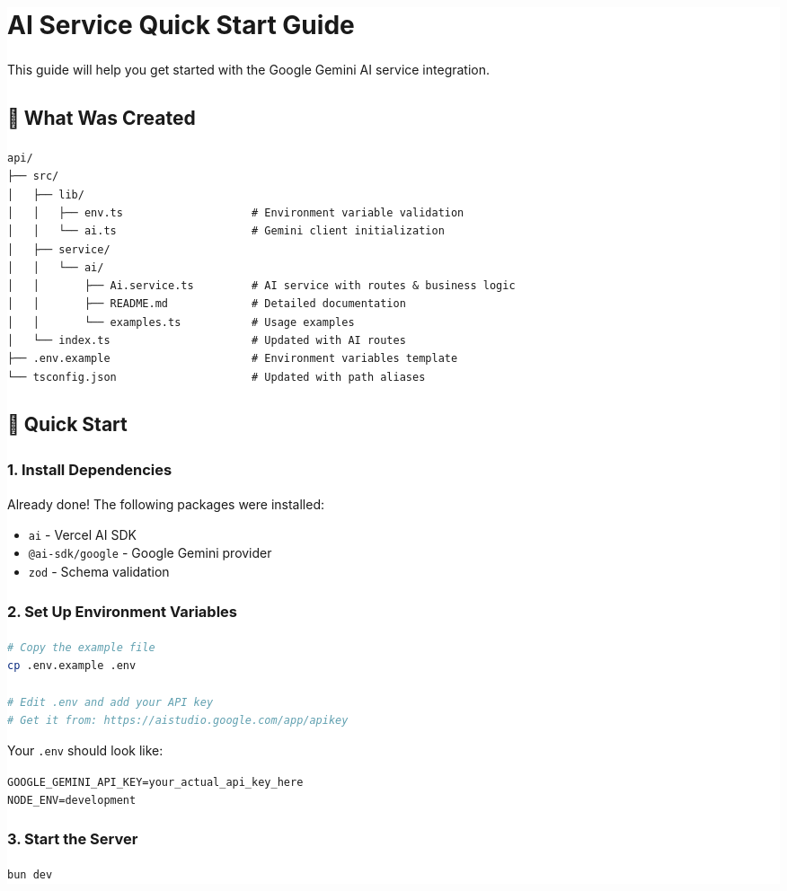 # AI Service Quick Start Guide

This guide will help you get started with the Google Gemini AI service integration.

## 📁 What Was Created

```
api/
├── src/
│   ├── lib/
│   │   ├── env.ts                    # Environment variable validation
│   │   └── ai.ts                     # Gemini client initialization
│   ├── service/
│   │   └── ai/
│   │       ├── Ai.service.ts         # AI service with routes & business logic
│   │       ├── README.md             # Detailed documentation
│   │       └── examples.ts           # Usage examples
│   └── index.ts                      # Updated with AI routes
├── .env.example                      # Environment variables template
└── tsconfig.json                     # Updated with path aliases
```

## 🚀 Quick Start

### 1. Install Dependencies

Already done! The following packages were installed:
- `ai` - Vercel AI SDK
- `@ai-sdk/google` - Google Gemini provider
- `zod` - Schema validation

### 2. Set Up Environment Variables

```bash
# Copy the example file
cp .env.example .env

# Edit .env and add your API key
# Get it from: https://aistudio.google.com/app/apikey
```

Your `.env` should look like:
```env
GOOGLE_GEMINI_API_KEY=your_actual_api_key_here
NODE_ENV=development
```

### 3. Start the Server

```bash
bun dev
```

